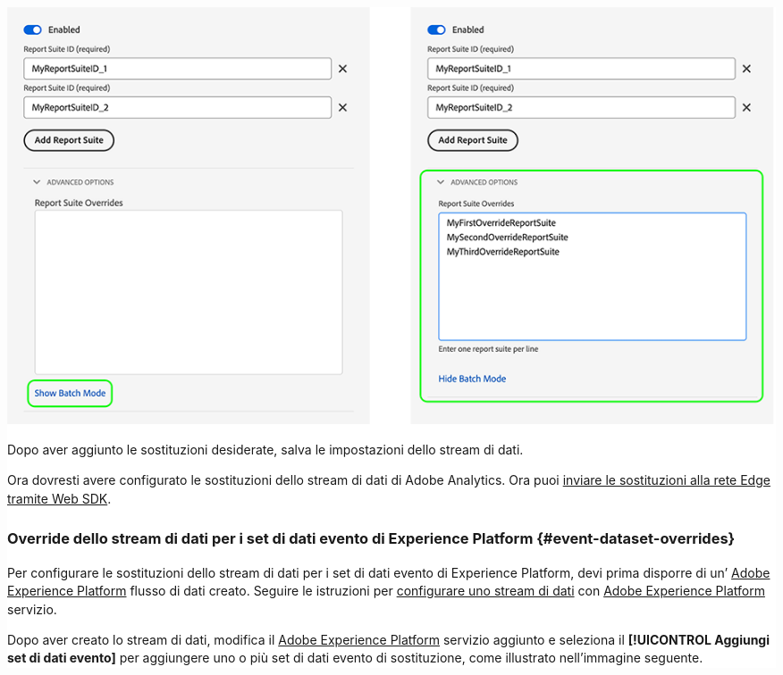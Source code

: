 ![La schermata dell’interfaccia utente Datastreams mostra le impostazioni del servizio Adobe Analytics, con le sostituzioni della suite di rapporti evidenziate.](../assets/datastreams/overrides/override-analytics.png)

Dopo aver aggiunto le sostituzioni desiderate, salva le impostazioni dello stream di dati.

Ora dovresti avere configurato le sostituzioni dello stream di dati di Adobe Analytics. Ora puoi [inviare le sostituzioni alla rete Edge tramite Web SDK](#send-overrides).

### Override dello stream di dati per i set di dati evento di Experience Platform {#event-dataset-overrides}

Per configurare le sostituzioni dello stream di dati per i set di dati evento di Experience Platform, devi prima disporre di un’ [Adobe Experience Platform](configure.md#aep) flusso di dati creato. Seguire le istruzioni per [configurare uno stream di dati](configure.md) con [Adobe Experience Platform](configure.md#aep) servizio.

Dopo aver creato lo stream di dati, modifica il [Adobe Experience Platform](configure.md#aep) servizio aggiunto e seleziona il **[!UICONTROL Aggiungi set di dati evento]** per aggiungere uno o più set di dati evento di sostituzione, come illustrato nell’immagine seguente.
